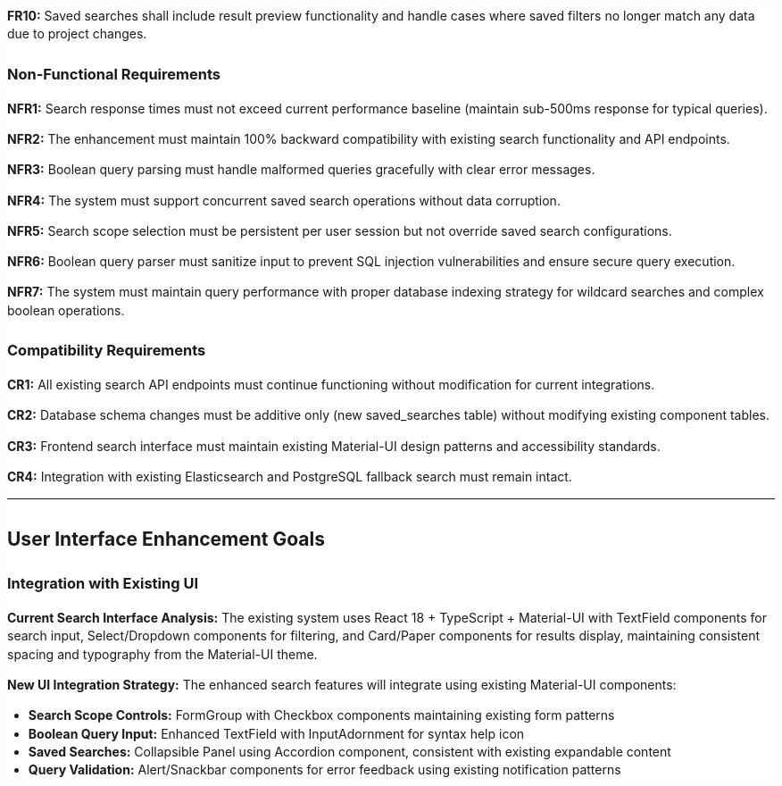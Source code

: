 **FR10:** Saved searches shall include result preview functionality and handle cases where saved filters no longer match any data due to project changes.

### Non-Functional Requirements

**NFR1:** Search response times must not exceed current performance baseline (maintain sub-500ms response for typical queries).

**NFR2:** The enhancement must maintain 100% backward compatibility with existing search functionality and API endpoints.

**NFR3:** Boolean query parsing must handle malformed queries gracefully with clear error messages.

**NFR4:** The system must support concurrent saved search operations without data corruption.

**NFR5:** Search scope selection must be persistent per user session but not override saved search configurations.

**NFR6:** Boolean query parser must sanitize input to prevent SQL injection vulnerabilities and ensure secure query execution.

**NFR7:** The system must maintain query performance with proper database indexing strategy for wildcard searches and complex boolean operations.

### Compatibility Requirements

**CR1:** All existing search API endpoints must continue functioning without modification for current integrations.

**CR2:** Database schema changes must be additive only (new saved_searches table) without modifying existing component tables.

**CR3:** Frontend search interface must maintain existing Material-UI design patterns and accessibility standards.

**CR4:** Integration with existing Elasticsearch and PostgreSQL fallback search must remain intact.

---

## User Interface Enhancement Goals

### Integration with Existing UI

**Current Search Interface Analysis:**
The existing system uses React 18 + TypeScript + Material-UI with TextField components for search input, Select/Dropdown components for filtering, and Card/Paper components for results display, maintaining consistent spacing and typography from the Material-UI theme.

**New UI Integration Strategy:**
The enhanced search features will integrate using existing Material-UI components:
- **Search Scope Controls:** FormGroup with Checkbox components maintaining existing form patterns
- **Boolean Query Input:** Enhanced TextField with InputAdornment for syntax help icon
- **Saved Searches:** Collapsible Panel using Accordion component, consistent with existing expandable content
- **Query Validation:** Alert/Snackbar components for error feedback using existing notification patterns
